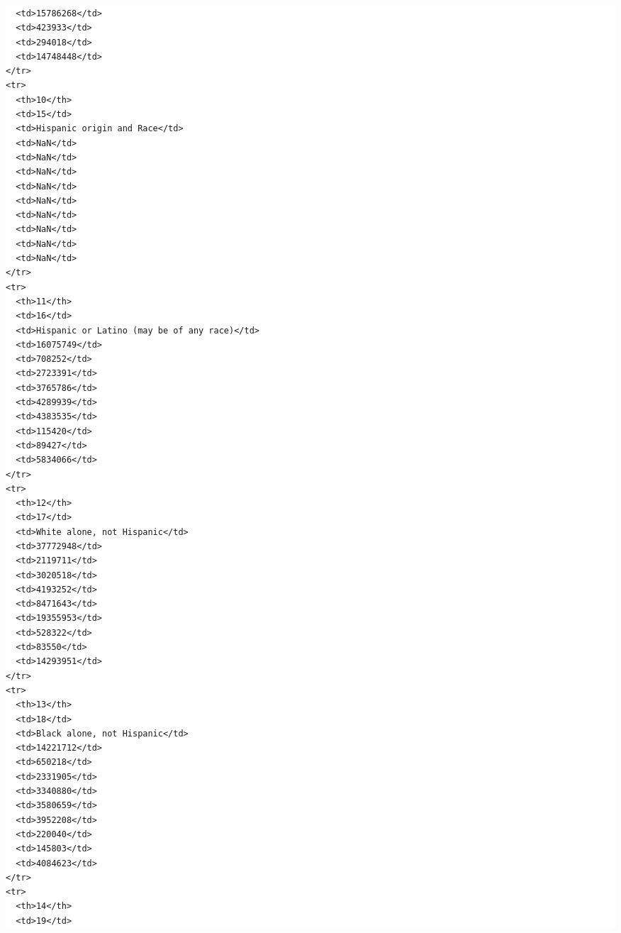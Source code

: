       <td>15786268</td>
      <td>423933</td>
      <td>294018</td>
      <td>14748448</td>
    </tr>
    <tr>
      <th>10</th>
      <td>15</td>
      <td>Hispanic origin and Race</td>
      <td>NaN</td>
      <td>NaN</td>
      <td>NaN</td>
      <td>NaN</td>
      <td>NaN</td>
      <td>NaN</td>
      <td>NaN</td>
      <td>NaN</td>
      <td>NaN</td>
    </tr>
    <tr>
      <th>11</th>
      <td>16</td>
      <td>Hispanic or Latino (may be of any race)</td>
      <td>16075749</td>
      <td>708252</td>
      <td>2723391</td>
      <td>3765786</td>
      <td>4289939</td>
      <td>4383535</td>
      <td>115420</td>
      <td>89427</td>
      <td>5834066</td>
    </tr>
    <tr>
      <th>12</th>
      <td>17</td>
      <td>White alone, not Hispanic</td>
      <td>37772948</td>
      <td>2119711</td>
      <td>3020518</td>
      <td>4193252</td>
      <td>8471643</td>
      <td>19355953</td>
      <td>528322</td>
      <td>83550</td>
      <td>14293951</td>
    </tr>
    <tr>
      <th>13</th>
      <td>18</td>
      <td>Black alone, not Hispanic</td>
      <td>14221712</td>
      <td>650218</td>
      <td>2331905</td>
      <td>3340880</td>
      <td>3580659</td>
      <td>3952208</td>
      <td>220040</td>
      <td>145803</td>
      <td>4084623</td>
    </tr>
    <tr>
      <th>14</th>
      <td>19</td>